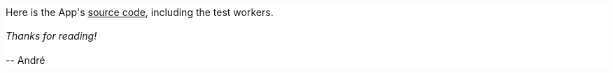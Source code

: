 ```typescript
```


Here is the App's [source code](https://github.com/andrestone/dynamodb-load-test/), including the test workers.

_Thanks for reading!_

--
André
